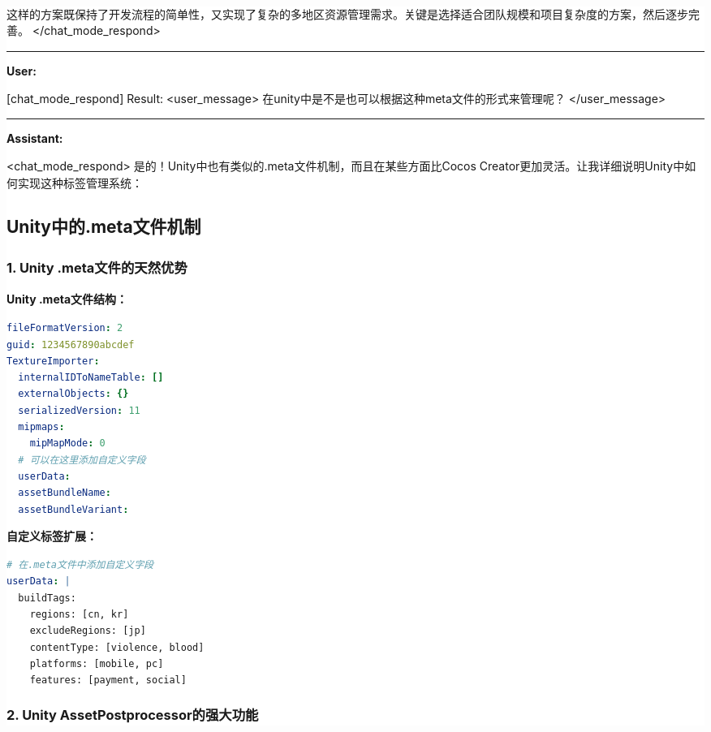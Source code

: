 这样的方案既保持了开发流程的简单性，又实现了复杂的多地区资源管理需求。关键是选择适合团队规模和项目复杂度的方案，然后逐步完善。
</response>
</chat_mode_respond>

---

**User:**

[chat_mode_respond] Result:
<user_message>
在unity中是不是也可以根据这种meta文件的形式来管理呢？
</user_message>

---

**Assistant:**

<chat_mode_respond>
<response>
是的！Unity中也有类似的.meta文件机制，而且在某些方面比Cocos Creator更加灵活。让我详细说明Unity中如何实现这种标签管理系统：

## Unity中的.meta文件机制

### 1. Unity .meta文件的天然优势

**Unity .meta文件结构：**
```yaml
fileFormatVersion: 2
guid: 1234567890abcdef
TextureImporter:
  internalIDToNameTable: []
  externalObjects: {}
  serializedVersion: 11
  mipmaps:
    mipMapMode: 0
  # 可以在这里添加自定义字段
  userData: 
  assetBundleName: 
  assetBundleVariant: 
```

**自定义标签扩展：**
```yaml
# 在.meta文件中添加自定义字段
userData: |
  buildTags:
    regions: [cn, kr]
    excludeRegions: [jp]
    contentType: [violence, blood]
    platforms: [mobile, pc]
    features: [payment, social]
```

### 2. Unity AssetPostprocessor的强大功能
